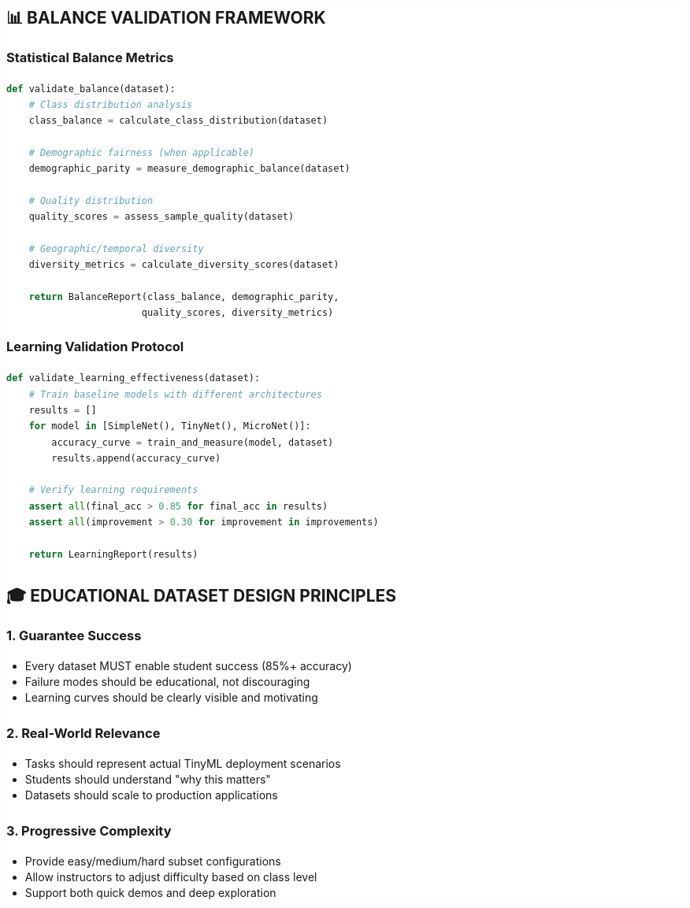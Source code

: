 ## 📊 BALANCE VALIDATION FRAMEWORK

### **Statistical Balance Metrics**
```python
def validate_balance(dataset):
    # Class distribution analysis
    class_balance = calculate_class_distribution(dataset)

    # Demographic fairness (when applicable)
    demographic_parity = measure_demographic_balance(dataset)

    # Quality distribution
    quality_scores = assess_sample_quality(dataset)

    # Geographic/temporal diversity
    diversity_metrics = calculate_diversity_scores(dataset)

    return BalanceReport(class_balance, demographic_parity,
                        quality_scores, diversity_metrics)
```

### **Learning Validation Protocol**
```python
def validate_learning_effectiveness(dataset):
    # Train baseline models with different architectures
    results = []
    for model in [SimpleNet(), TinyNet(), MicroNet()]:
        accuracy_curve = train_and_measure(model, dataset)
        results.append(accuracy_curve)

    # Verify learning requirements
    assert all(final_acc > 0.85 for final_acc in results)
    assert all(improvement > 0.30 for improvement in improvements)

    return LearningReport(results)
```

## 🎓 EDUCATIONAL DATASET DESIGN PRINCIPLES

### **1. Guarantee Success**
- Every dataset MUST enable student success (85%+ accuracy)
- Failure modes should be educational, not discouraging
- Learning curves should be clearly visible and motivating

### **2. Real-World Relevance**
- Tasks should represent actual TinyML deployment scenarios
- Students should understand "why this matters"
- Datasets should scale to production applications

### **3. Progressive Complexity**
- Provide easy/medium/hard subset configurations
- Allow instructors to adjust difficulty based on class level
- Support both quick demos and deep exploration
